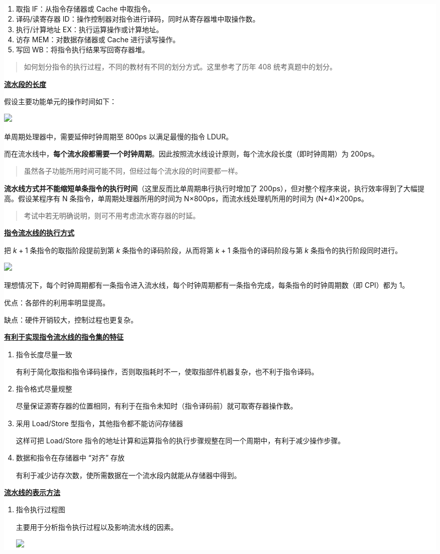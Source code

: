 1. 取指 IF：从指令存储器或 Cache 中取指令。
2. 译码/读寄存器 ID：操作控制器对指令进行译码，同时从寄存器堆中取操作数。
3. 执行/计算地址 EX：执行运算操作或计算地址。
4. 访存 MEM：对数据存储器或 Cache 进行读写操作。
5. 写回 WB：将指令执行结果写回寄存器堆。

> 如何划分指令的执行过程，不同的教材有不同的划分方式。这里参考了历年 408 统考真题中的划分。

**<u>流水段的长度</u>**

假设主要功能单元的操作时间如下：

<div align=left><img src="https://pic-zerooo.oss-cn-beijing.aliyuncs.com/ungee/3522_1.png" width="600px"/></dev>

单周期处理器中，需要延伸时钟周期至 800ps 以满足最慢的指令 LDUR。

而在流水线中，**每个流水段都需要一个时钟周期**。因此按照流水线设计原则，每个流水段长度（即时钟周期）为 200ps。

> 虽然各子功能所用时间可能不同，但经过每个流水段的时间要都一样。

**流水线方式并不能缩短单条指令的执行时间**（这里反而比单周期串行执行时增加了 200ps），但对整个程序来说，执行效率得到了大幅提高。假设某程序有 N 条指令，单周期处理器所用的时间为 N×800ps，而流水线处理机所用的时间为 (N+4)×200ps。

> 考试中若无明确说明，则可不用考虑流水寄存器的时延。

**<u>指令流水线的执行方式</u>**

把 $k + 1$ 条指令的取指阶段提前到第 $k$ 条指令的译码阶段，从而将第 $k + 1$ 条指令的译码阶段与第 $k$ 条指令的执行阶段同时进行。

<div align=left><img src="https://pic-zerooo.oss-cn-beijing.aliyuncs.com/ungee/image-20230730175332153.png" width="500px"/></dev>

理想情况下，每个时钟周期都有一条指令进入流水线，每个时钟周期都有一条指令完成，每条指令的时钟周期数（即 CPI）都为 1。

优点：各部件的利用率明显提高。

缺点：硬件开销较大，控制过程也更复杂。

**<u>有利于实现指令流水线的指令集的特征</u>**

1. 指令长度尽量一致

   有利于简化取指和指令译码操作，否则取指耗时不一，使取指部件机器复杂，也不利于指令译码。

2. 指令格式尽量规整

   尽量保证源寄存器的位置相同，有利于在指令未知时（指令译码前）就可取寄存器操作数。

3. 采用 Load/Store 型指令，其他指令都不能访问存储器

   这样可把 Load/Store 指令的地址计算和运算指令的执行步骤规整在同一个周期中，有利于减少操作步骤。

4. 数据和指令在存储器中 “对齐” 存放

   有利于减少访存次数，使所需数据在一个流水段内就能从存储器中得到。

**<u>流水线的表示方法</u>**

1. 指令执行过程图

   主要用于分析指令执行过程以及影响流水线的因素。

   <div align=left><img src="https://pic-zerooo.oss-cn-beijing.aliyuncs.com/ungee/3490_1.png" width="700px"/></dev>

